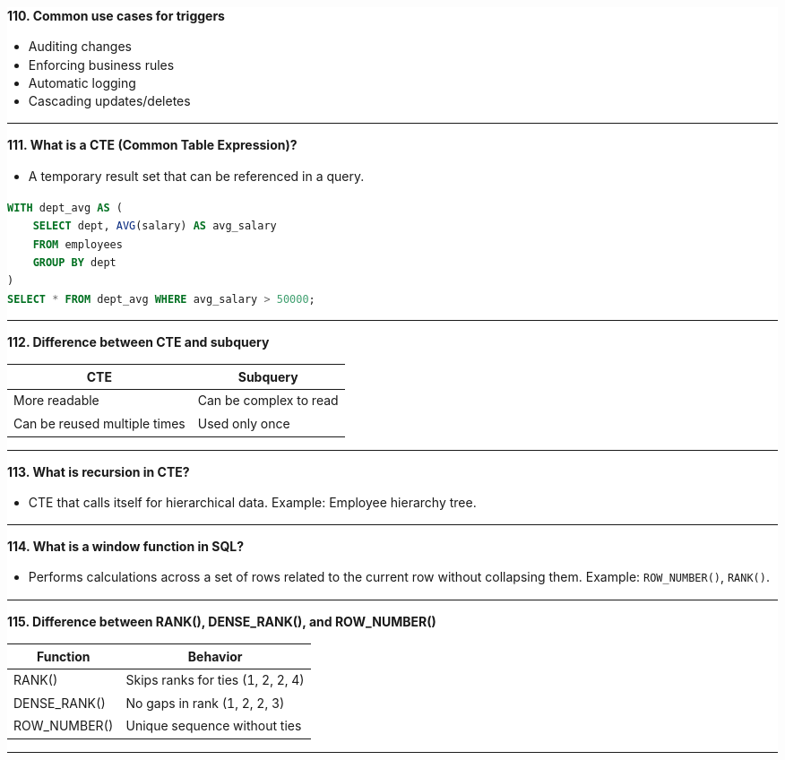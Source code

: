 
**110. Common use cases for triggers**

* Auditing changes
* Enforcing business rules
* Automatic logging
* Cascading updates/deletes

---

**111. What is a CTE (Common Table Expression)?**

* A temporary result set that can be referenced in a query.

```sql
WITH dept_avg AS (
    SELECT dept, AVG(salary) AS avg_salary
    FROM employees
    GROUP BY dept
)
SELECT * FROM dept_avg WHERE avg_salary > 50000;
```

---

**112. Difference between CTE and subquery**

| CTE                          | Subquery               |
| ---------------------------- | ---------------------- |
| More readable                | Can be complex to read |
| Can be reused multiple times | Used only once         |

---

**113. What is recursion in CTE?**

* CTE that calls itself for hierarchical data.
  Example: Employee hierarchy tree.

---

**114. What is a window function in SQL?**

* Performs calculations across a set of rows related to the current row without collapsing them.
  Example: `ROW_NUMBER()`, `RANK()`.

---

**115. Difference between RANK(), DENSE\_RANK(), and ROW\_NUMBER()**

| Function      | Behavior                          |
| ------------- | --------------------------------- |
| RANK()        | Skips ranks for ties (1, 2, 2, 4) |
| DENSE\_RANK() | No gaps in rank (1, 2, 2, 3)      |
| ROW\_NUMBER() | Unique sequence without ties      |

---